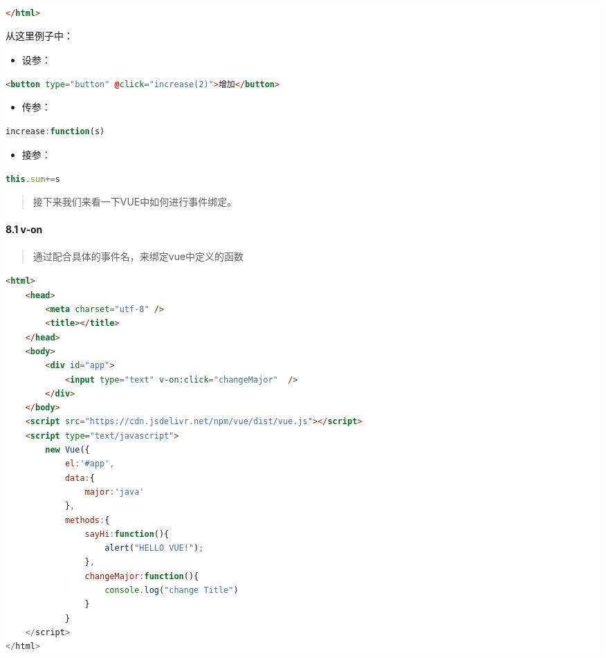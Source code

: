 ```html
</html>
```

从这里例子中：

- 设参： 

```html
<button type="button" @click="increase(2)">增加</button>
```

- 传参：

```javascript
increase:function(s)
```

- 接参：

```javascript
this.sum+=s
```



> 接下来我们来看一下VUE中如何进行事件绑定。



#### 8.1 v-on

> 通过配合具体的事件名，来绑定vue中定义的函数

```html
<html>
	<head>
		<meta charset="utf-8" />
		<title></title>
	</head>
	<body>
		<div id="app">
			<input type="text" v-on:click="changeMajor"  />
		</div>
	</body>
	<script src="https://cdn.jsdelivr.net/npm/vue/dist/vue.js"></script>
	<script type="text/javascript">
		new Vue({
    		el:'#app',
    		data:{
        		major:'java'
    		},
    		methods:{
        		sayHi:function(){
            		alert("HELLO VUE!");
        		},
        		changeMajor:function(){
            		console.log("change Title")
        		}
    		}
	</script>
</html>
```
